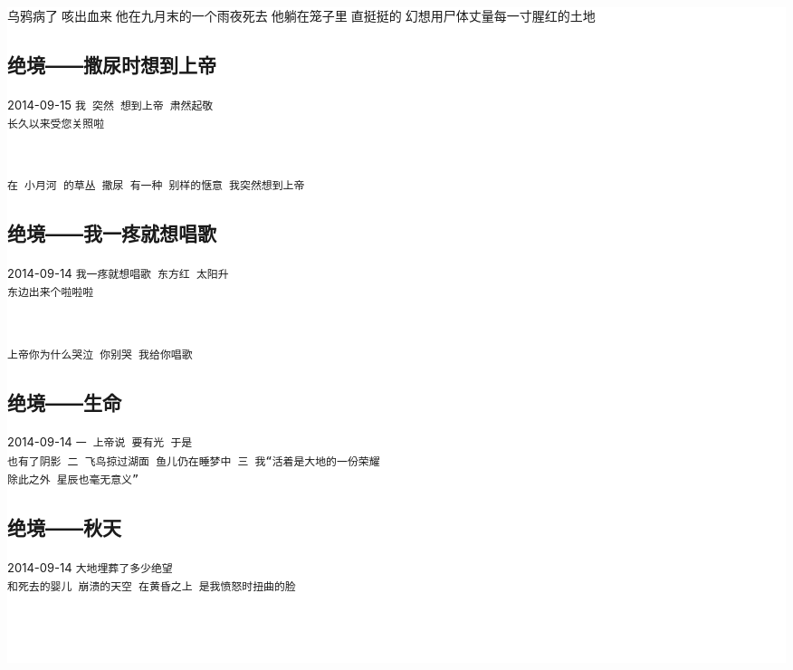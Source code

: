 乌鸦病了  咳出血来
他在九月末的一个雨夜死去
他躺在笼子里  直挺挺的
幻想用尸体丈量每一寸腥红的土地
</code>
## 绝境——撒尿时想到上帝
<font size = 2>2014-09-15</font>
<code>我 突然 想到上帝
肃然起敬
长久以来受您关照啦

在 小月河 的草丛
撒尿
有一种 别样的惬意
我突然想到上帝
</code>
## 绝境——我一疼就想唱歌
<font size = 2>2014-09-14</font>
<code>我一疼就想唱歌
东方红  太阳升
东边出来个啦啦啦

上帝你为什么哭泣
你别哭
我给你唱歌
</code>
## 绝境——生命
<font size = 2>2014-09-14</font>
<code>一
上帝说
    要有光
于是
    也有了阴影
二
飞鸟掠过湖面
鱼儿仍在睡梦中
三
我“活着是大地的一份荣耀
除此之外
星辰也毫无意义”
</code>
## 绝境——秋天
<font size = 2>2014-09-14</font>
<code>大地埋葬了多少绝望
和死去的婴儿
崩溃的天空  在黄昏之上
是我愤怒时扭曲的脸
